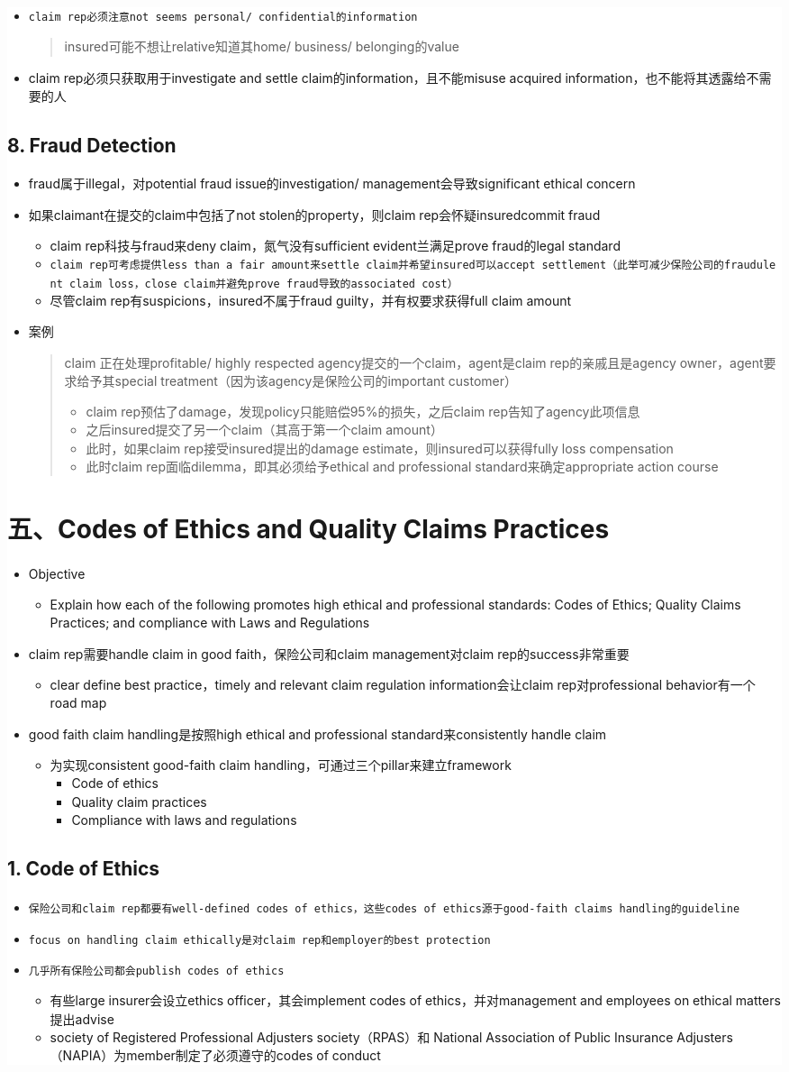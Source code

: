   - `claim rep必须注意not seems personal/ confidential的information`

    > insured可能不想让relative知道其home/ business/ belonging的value

- claim rep必须只获取用于investigate and settle claim的information，且不能misuse acquired information，也不能将其透露给不需要的人

## 8. Fraud Detection

- fraud属于illegal，对potential fraud issue的investigation/ management会导致significant ethical concern

- 如果claimant在提交的claim中包括了not stolen的property，则claim rep会怀疑insuredcommit fraud

  - claim rep科技与fraud来deny claim，氮气没有sufficient evident兰满足prove fraud的legal standard
  - `claim rep可考虑提供less than a fair amount来settle claim并希望insured可以accept settlement（此举可减少保险公司的fraudulent claim loss，close claim并避免prove fraud导致的associated cost）`
  - 尽管claim rep有suspicions，insured不属于fraud guilty，并有权要求获得full claim amount

- 案例

  > claim 正在处理profitable/ highly respected agency提交的一个claim，agent是claim rep的亲戚且是agency owner，agent要求给予其special treatment（因为该agency是保险公司的important customer）
  >
  > - claim rep预估了damage，发现policy只能赔偿95%的损失，之后claim rep告知了agency此项信息
  > - 之后insured提交了另一个claim（其高于第一个claim amount）
  > - 此时，如果claim rep接受insured提出的damage estimate，则insured可以获得fully loss compensation
  > - 此时claim rep面临dilemma，即其必须给予ethical and professional standard来确定appropriate action course

# 五、Codes of Ethics and Quality Claims Practices

- Objective
  - Explain how each of the following promotes high ethical and professional standards: Codes of Ethics; Quality Claims Practices; and compliance with Laws and Regulations

- claim rep需要handle claim in good faith，保险公司和claim management对claim rep的success非常重要
  - clear define best practice，timely and relevant claim regulation information会让claim rep对professional behavior有一个road map
- good faith claim handling是按照high ethical and professional standard来consistently handle claim
  - 为实现consistent good-faith claim handling，可通过三个pillar来建立framework
    - Code of ethics
    - Quality claim practices
    - Compliance with laws and regulations

## 1. Code of Ethics

- `保险公司和claim rep都要有well-defined codes of ethics，这些codes of ethics源于good-faith claims handling的guideline`
- `focus on handling claim ethically是对claim rep和employer的best protection`

- `几乎所有保险公司都会publish codes of ethics`
  - 有些large insurer会设立ethics officer，其会implement codes of ethics，并对management and employees on ethical matters提出advise
  - society of Registered Professional Adjusters society（RPAS）和 National Association of Public Insurance Adjusters（NAPIA）为member制定了必须遵守的codes of conduct
